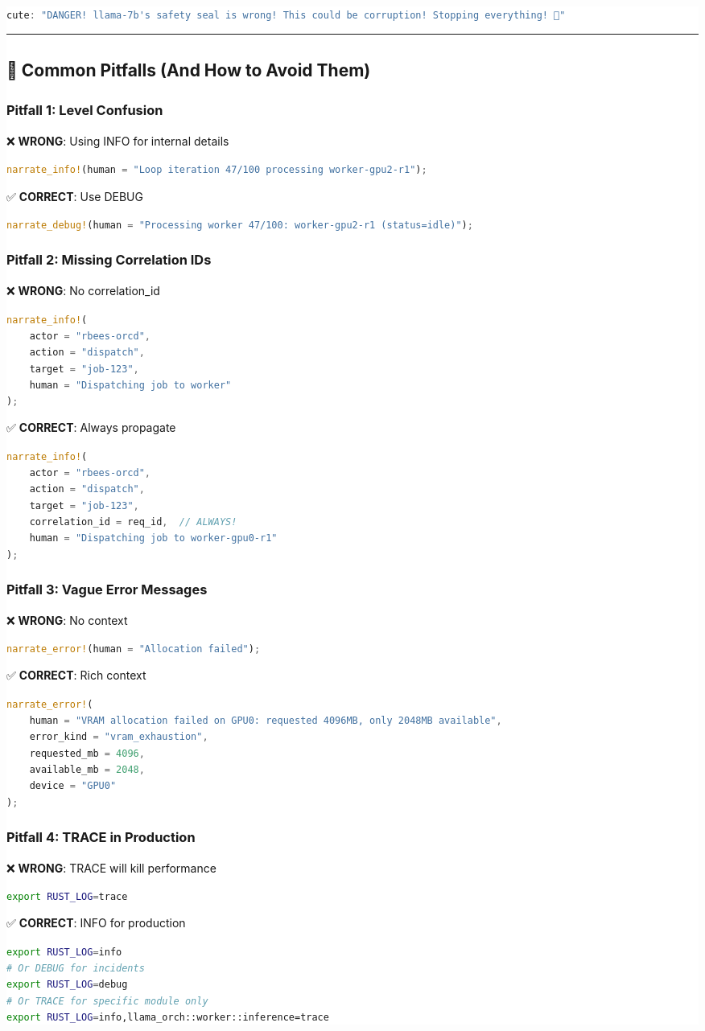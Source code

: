 ```rust
cute: "DANGER! llama-7b's safety seal is wrong! This could be corruption! Stopping everything! 🚨"
```
---
## 🚨 Common Pitfalls (And How to Avoid Them)
### Pitfall 1: Level Confusion
❌ **WRONG**: Using INFO for internal details
```rust
narrate_info!(human = "Loop iteration 47/100 processing worker-gpu2-r1");
```
✅ **CORRECT**: Use DEBUG
```rust
narrate_debug!(human = "Processing worker 47/100: worker-gpu2-r1 (status=idle)");
```
### Pitfall 2: Missing Correlation IDs
❌ **WRONG**: No correlation_id
```rust
narrate_info!(
    actor = "rbees-orcd",
    action = "dispatch",
    target = "job-123",
    human = "Dispatching job to worker"
);
```
✅ **CORRECT**: Always propagate
```rust
narrate_info!(
    actor = "rbees-orcd",
    action = "dispatch",
    target = "job-123",
    correlation_id = req_id,  // ALWAYS!
    human = "Dispatching job to worker-gpu0-r1"
);
```
### Pitfall 3: Vague Error Messages
❌ **WRONG**: No context
```rust
narrate_error!(human = "Allocation failed");
```
✅ **CORRECT**: Rich context
```rust
narrate_error!(
    human = "VRAM allocation failed on GPU0: requested 4096MB, only 2048MB available",
    error_kind = "vram_exhaustion",
    requested_mb = 4096,
    available_mb = 2048,
    device = "GPU0"
);
```
### Pitfall 4: TRACE in Production
❌ **WRONG**: TRACE will kill performance
```bash
export RUST_LOG=trace
```
✅ **CORRECT**: INFO for production
```bash
export RUST_LOG=info
# Or DEBUG for incidents
export RUST_LOG=debug
# Or TRACE for specific module only
export RUST_LOG=info,llama_orch::worker::inference=trace
```